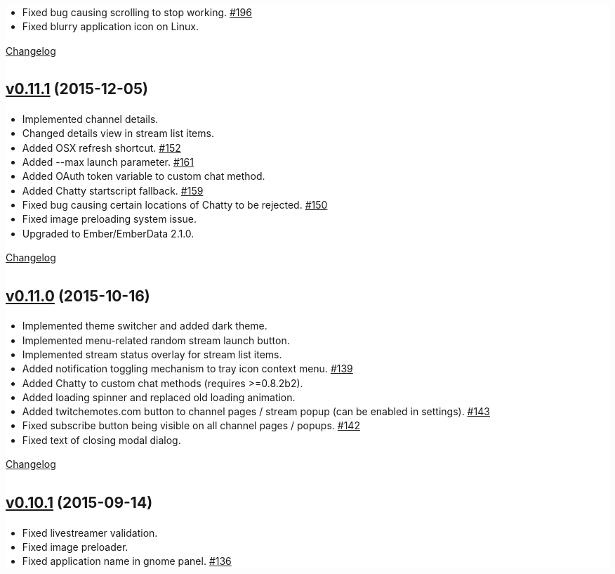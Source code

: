 - Fixed bug causing scrolling to stop working. [#196](https://github.com/streamlink/streamlink-twitch-gui/issues/196)
- Fixed blurry application icon on Linux.

[Changelog](https://github.com/streamlink/streamlink-twitch-gui/compare/v0.11.1...v0.11.2)


## [v0.11.1](https://github.com/streamlink/streamlink-twitch-gui/releases/tag/v0.11.1) (2015-12-05)

- Implemented channel details.
- Changed details view in stream list items.
- Added OSX refresh shortcut. [#152](https://github.com/streamlink/streamlink-twitch-gui/issues/152)
- Added --max launch parameter. [#161](https://github.com/streamlink/streamlink-twitch-gui/issues/161)
- Added OAuth token variable to custom chat method.
- Added Chatty startscript fallback. [#159](https://github.com/streamlink/streamlink-twitch-gui/issues/159)
- Fixed bug causing certain locations of Chatty to be rejected. [#150](https://github.com/streamlink/streamlink-twitch-gui/issues/150)
- Fixed image preloading system issue.
- Upgraded to Ember/EmberData 2.1.0.

[Changelog](https://github.com/streamlink/streamlink-twitch-gui/compare/v0.11.0...v0.11.1)


## [v0.11.0](https://github.com/streamlink/streamlink-twitch-gui/releases/tag/v0.11.0) (2015-10-16)

- Implemented theme switcher and added dark theme.
- Implemented menu-related random stream launch button.
- Implemented stream status overlay for stream list items.
- Added notification toggling mechanism to tray icon context menu. [#139](https://github.com/streamlink/streamlink-twitch-gui/issues/139)
- Added Chatty to custom chat methods (requires >=0.8.2b2).
- Added loading spinner and replaced old loading animation.
- Added twitchemotes.com button to channel pages / stream popup (can be enabled in settings). [#143](https://github.com/streamlink/streamlink-twitch-gui/issues/143)
- Fixed subscribe button being visible on all channel pages / popups. [#142](https://github.com/streamlink/streamlink-twitch-gui/issues/142)
- Fixed text of closing modal dialog.

[Changelog](https://github.com/streamlink/streamlink-twitch-gui/compare/v0.10.1...v0.11.0)


## [v0.10.1](https://github.com/streamlink/streamlink-twitch-gui/releases/tag/v0.10.1) (2015-09-14)

- Fixed livestreamer validation.
- Fixed image preloader.
- Fixed application name in gnome panel. [#136](https://github.com/streamlink/streamlink-twitch-gui/issues/136)
